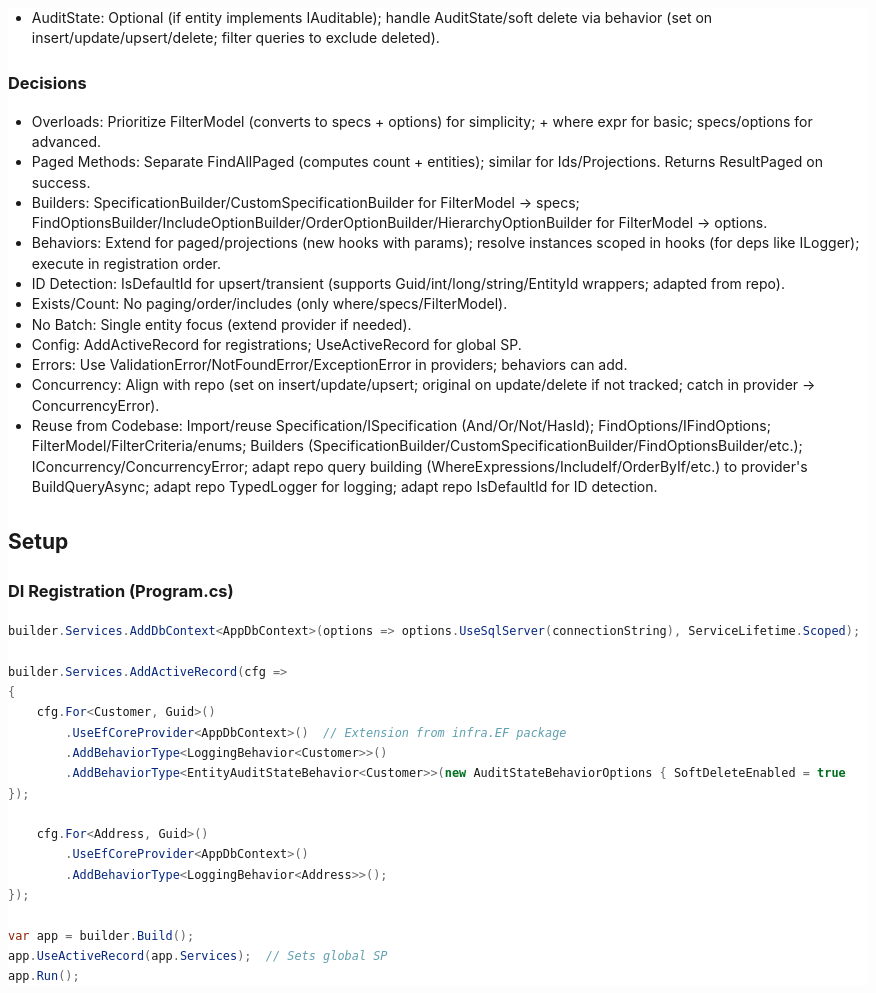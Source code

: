 - AuditState: Optional (if entity implements IAuditable); handle AuditState/soft delete via behavior (set on insert/update/upsert/delete; filter queries to exclude deleted).

### Decisions
- Overloads: Prioritize FilterModel (converts to specs + options) for simplicity; + where expr for basic; specs/options for advanced.
- Paged Methods: Separate FindAllPaged (computes count + entities); similar for Ids/Projections. Returns ResultPaged<T> on success.
- Builders: SpecificationBuilder/CustomSpecificationBuilder for FilterModel -> specs; FindOptionsBuilder/IncludeOptionBuilder/OrderOptionBuilder/HierarchyOptionBuilder for FilterModel -> options.
- Behaviors: Extend for paged/projections (new hooks with params); resolve instances scoped in hooks (for deps like ILogger); execute in registration order.
- ID Detection: IsDefaultId for upsert/transient (supports Guid/int/long/string/EntityId wrappers; adapted from repo).
- Exists/Count: No paging/order/includes (only where/specs/FilterModel).
- No Batch: Single entity focus (extend provider if needed).
- Config: AddActiveRecord for registrations; UseActiveRecord for global SP.
- Errors: Use ValidationError/NotFoundError/ExceptionError in providers; behaviors can add.
- Concurrency: Align with repo (set on insert/update/upsert; original on update/delete if not tracked; catch in provider -> ConcurrencyError).
- Reuse from Codebase: Import/reuse Specification/ISpecification (And/Or/Not/HasId); FindOptions/IFindOptions; FilterModel/FilterCriteria/enums; Builders (SpecificationBuilder/CustomSpecificationBuilder/FindOptionsBuilder/etc.); IConcurrency/ConcurrencyError; adapt repo query building (WhereExpressions/IncludeIf/OrderByIf/etc.) to provider's BuildQueryAsync; adapt repo TypedLogger for logging; adapt repo IsDefaultId for ID detection.

## Setup

### DI Registration (Program.cs)
```csharp
builder.Services.AddDbContext<AppDbContext>(options => options.UseSqlServer(connectionString), ServiceLifetime.Scoped);

builder.Services.AddActiveRecord(cfg =>
{
    cfg.For<Customer, Guid>()
        .UseEfCoreProvider<AppDbContext>()  // Extension from infra.EF package
        .AddBehaviorType<LoggingBehavior<Customer>>()
        .AddBehaviorType<EntityAuditStateBehavior<Customer>>(new AuditStateBehaviorOptions { SoftDeleteEnabled = true });

    cfg.For<Address, Guid>()
        .UseEfCoreProvider<AppDbContext>()
        .AddBehaviorType<LoggingBehavior<Address>>();
});

var app = builder.Build();
app.UseActiveRecord(app.Services);  // Sets global SP
app.Run();
```
